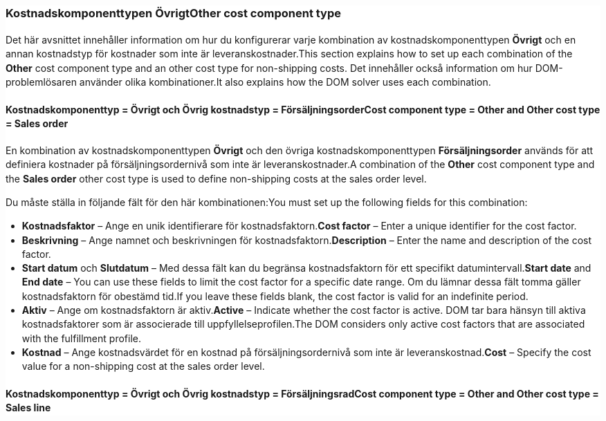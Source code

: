 ### <a name="other-cost-component-type"></a><span data-ttu-id="7f362-173">Kostnadskomponenttypen Övrigt</span><span class="sxs-lookup"><span data-stu-id="7f362-173">Other cost component type</span></span>

<span data-ttu-id="7f362-174">Det här avsnittet innehåller information om hur du konfigurerar varje kombination av kostnadskomponenttypen **Övrigt** och en annan kostnadstyp för kostnader som inte är leveranskostnader.</span><span class="sxs-lookup"><span data-stu-id="7f362-174">This section explains how to set up each combination of the **Other** cost component type and an other cost type for non-shipping costs.</span></span> <span data-ttu-id="7f362-175">Det innehåller också information om hur DOM-problemlösaren använder olika kombinationer.</span><span class="sxs-lookup"><span data-stu-id="7f362-175">It also explains how the DOM solver uses each combination.</span></span>

#### <a name="cost-component-type--other-and-other-cost-type--sales-order"></a><span data-ttu-id="7f362-176">Kostnadskomponenttyp = Övrigt och Övrig kostnadstyp = Försäljningsorder</span><span class="sxs-lookup"><span data-stu-id="7f362-176">Cost component type = Other and Other cost type = Sales order</span></span>

<span data-ttu-id="7f362-177">En kombination av kostnadskomponenttypen **Övrigt** och den övriga kostnadskomponenttypen **Försäljningsorder** används för att definiera kostnader på försäljningsordernivå som inte är leveranskostnader.</span><span class="sxs-lookup"><span data-stu-id="7f362-177">A combination of the **Other** cost component type and the **Sales order** other cost type is used to define non-shipping costs at the sales order level.</span></span>

<span data-ttu-id="7f362-178">Du måste ställa in följande fält för den här kombinationen:</span><span class="sxs-lookup"><span data-stu-id="7f362-178">You must set up the following fields for this combination:</span></span>

- <span data-ttu-id="7f362-179">**Kostnadsfaktor** – Ange en unik identifierare för kostnadsfaktorn.</span><span class="sxs-lookup"><span data-stu-id="7f362-179">**Cost factor** – Enter a unique identifier for the cost factor.</span></span>
- <span data-ttu-id="7f362-180">**Beskrivning** – Ange namnet och beskrivningen för kostnadsfaktorn.</span><span class="sxs-lookup"><span data-stu-id="7f362-180">**Description** – Enter the name and description of the cost factor.</span></span>
- <span data-ttu-id="7f362-181">**Start datum** och **Slutdatum** – Med dessa fält kan du begränsa kostnadsfaktorn för ett specifikt datumintervall.</span><span class="sxs-lookup"><span data-stu-id="7f362-181">**Start date** and **End date** – You can use these fields to limit the cost factor for a specific date range.</span></span> <span data-ttu-id="7f362-182">Om du lämnar dessa fält tomma gäller kostnadsfaktorn för obestämd tid.</span><span class="sxs-lookup"><span data-stu-id="7f362-182">If you leave these fields blank, the cost factor is valid for an indefinite period.</span></span>
- <span data-ttu-id="7f362-183">**Aktiv** – Ange om kostnadsfaktorn är aktiv.</span><span class="sxs-lookup"><span data-stu-id="7f362-183">**Active** – Indicate whether the cost factor is active.</span></span> <span data-ttu-id="7f362-184">DOM tar bara hänsyn till aktiva kostnadsfaktorer som är associerade till uppfyllelseprofilen.</span><span class="sxs-lookup"><span data-stu-id="7f362-184">The DOM considers only active cost factors that are associated with the fulfillment profile.</span></span>
- <span data-ttu-id="7f362-185">**Kostnad** – Ange kostnadsvärdet för en kostnad på försäljningsordernivå som inte är leveranskostnad.</span><span class="sxs-lookup"><span data-stu-id="7f362-185">**Cost** – Specify the cost value for a non-shipping cost at the sales order level.</span></span>

#### <a name="cost-component-type--other-and-other-cost-type--sales-line"></a><span data-ttu-id="7f362-186">Kostnadskomponenttyp = Övrigt och Övrig kostnadstyp = Försäljningsrad</span><span class="sxs-lookup"><span data-stu-id="7f362-186">Cost component type = Other and Other cost type = Sales line</span></span>
